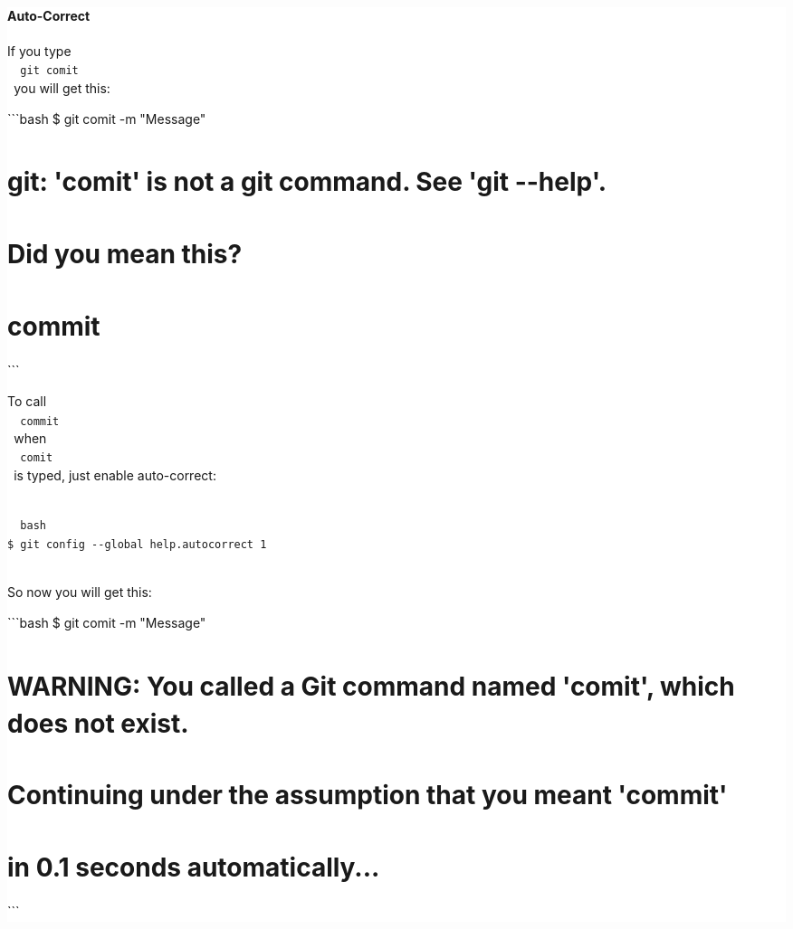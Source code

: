  </em>
</p>
<h4>
 Auto-Correct
</h4>
<p>
 If you type
 <code>
  git comit
 </code>
 you will get this:
</p>
<p>
 ```bash
$ git comit -m "Message"
</p>
<h1>
 git: 'comit' is not a git command. See 'git --help'.
</h1>
<h1>
 Did you mean this?
</h1>
<h1>
 commit
</h1>
<p>
 ```
</p>
<p>
 To call
 <code>
  commit
 </code>
 when
 <code>
  comit
 </code>
 is typed, just enable auto-correct:
</p>
<p>
 <code>
  bash
$ git config --global help.autocorrect 1
 </code>
</p>
<p>
 So now you will get this:
</p>
<p>
 ```bash
$ git comit -m "Message"
</p>
<h1>
 WARNING: You called a Git command named 'comit', which does not exist.
</h1>
<h1>
 Continuing under the assumption that you meant 'commit'
</h1>
<h1>
 in 0.1 seconds automatically...
</h1>
<p>
 ```
</p>